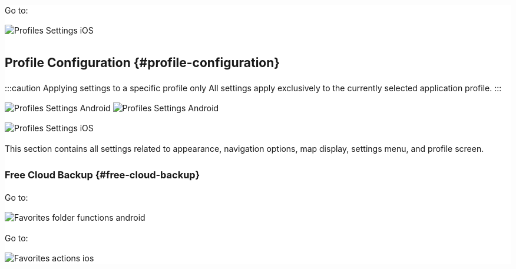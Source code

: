 Go to: *<Translate ios="true" ids="shared_string_menu,shared_string_settings,application_profiles"/>*

![Profiles Settings iOS](@site/static/img/personal/profiles/profile_settings_ios.png)

</TabItem>

</Tabs>


## Profile Configuration {#profile-configuration}

:::caution Applying settings to a specific profile only
All settings apply exclusively to the currently selected application profile.
:::

<Tabs groupId="operating-systems" queryString="current-os">

<TabItem value="android" label="Android">

![Profiles Settings Android](@site/static/img/personal/profiles/profile_settings_menu_1_andr.png)  ![Profiles Settings Android](@site/static/img/personal/profiles/profile_settings_menu_2_andr.png)

</TabItem>

<TabItem value="ios" label="iOS">

![Profiles Settings iOS](@site/static/img/personal/profiles/profile_settings_menu_2_ios.png)

</TabItem>

</Tabs>

This section contains all settings related to appearance, navigation options, map display, settings menu, and profile screen.


### Free Cloud Backup {#free-cloud-backup}

<Tabs groupId="operating-systems" queryString="current-os">

<TabItem value="android" label="Android">

Go to: *<Translate android="true" ids="shared_string_menu,configure_profile"/>*

![Favorites folder functions android](@site/static/img/personal/profile_settings_free_backup_andr.png)

</TabItem>

<TabItem value="ios" label="iOS">

Go to: *<Translate ios="true" ids="shared_string_menu,shared_string_settings,application_profiles"/>*

![Favorites actions ios](@site/static/img/personal/profile_settings_free_backup_ios.png)

</TabItem>

</Tabs>
